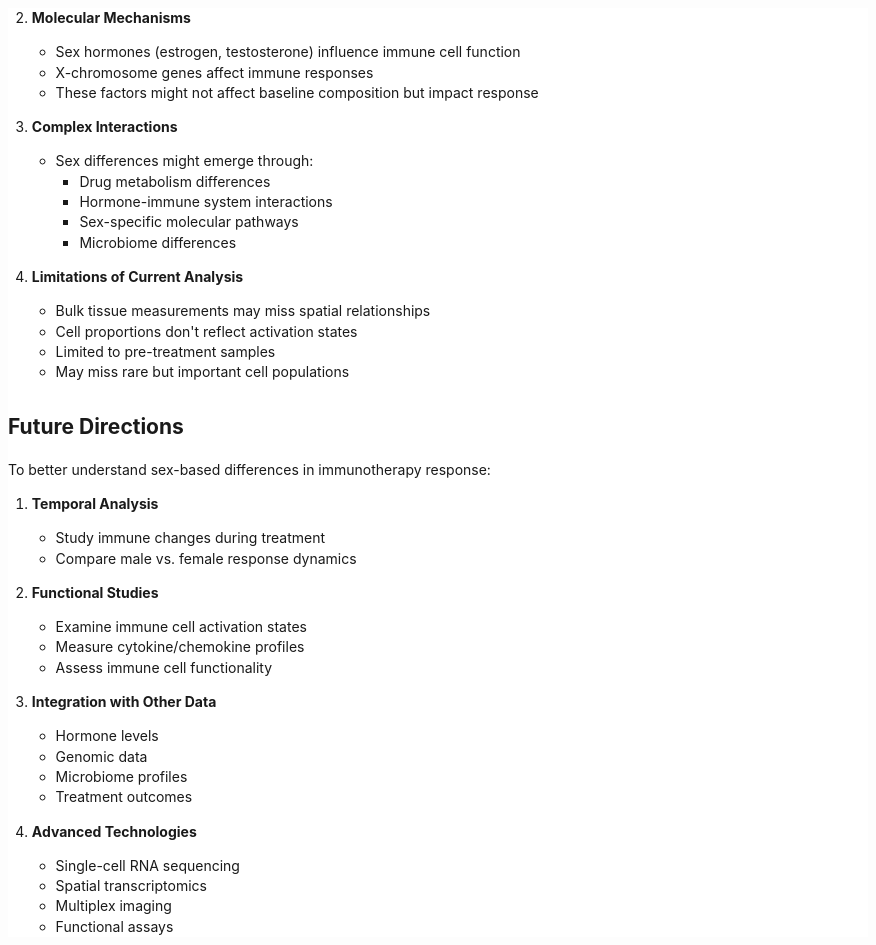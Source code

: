 2. **Molecular Mechanisms**
   - Sex hormones (estrogen, testosterone) influence immune cell function
   - X-chromosome genes affect immune responses
   - These factors might not affect baseline composition but impact response

3. **Complex Interactions**
   - Sex differences might emerge through:
     - Drug metabolism differences
     - Hormone-immune system interactions
     - Sex-specific molecular pathways
     - Microbiome differences

4. **Limitations of Current Analysis**
   - Bulk tissue measurements may miss spatial relationships
   - Cell proportions don't reflect activation states
   - Limited to pre-treatment samples
   - May miss rare but important cell populations

## Future Directions

To better understand sex-based differences in immunotherapy response:

1. **Temporal Analysis**
   - Study immune changes during treatment
   - Compare male vs. female response dynamics

2. **Functional Studies**
   - Examine immune cell activation states
   - Measure cytokine/chemokine profiles
   - Assess immune cell functionality

3. **Integration with Other Data**
   - Hormone levels
   - Genomic data
   - Microbiome profiles
   - Treatment outcomes

4. **Advanced Technologies**
   - Single-cell RNA sequencing
   - Spatial transcriptomics
   - Multiplex imaging
   - Functional assays 